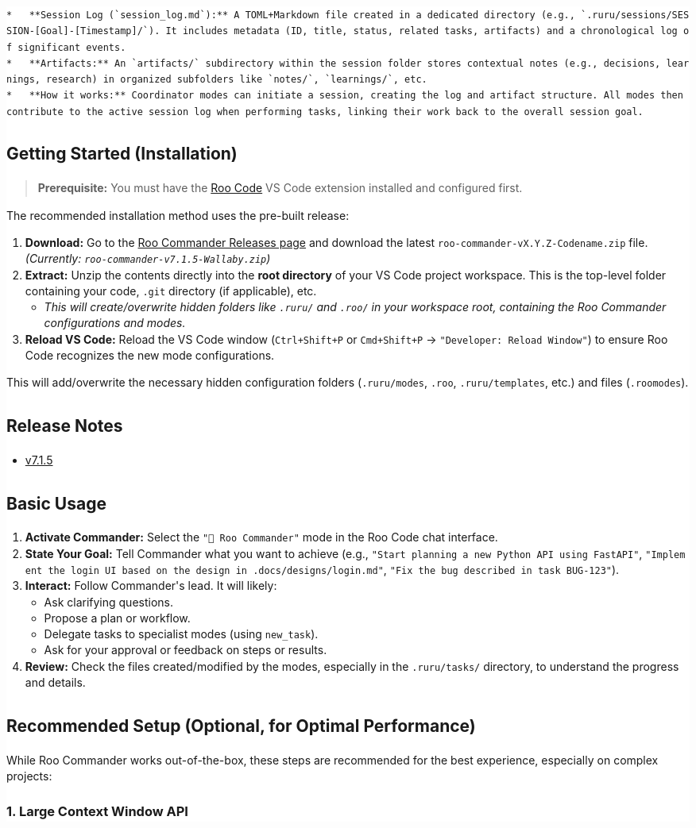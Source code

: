     *   **Session Log (`session_log.md`):** A TOML+Markdown file created in a dedicated directory (e.g., `.ruru/sessions/SESSION-[Goal]-[Timestamp]/`). It includes metadata (ID, title, status, related tasks, artifacts) and a chronological log of significant events.
    *   **Artifacts:** An `artifacts/` subdirectory within the session folder stores contextual notes (e.g., decisions, learnings, research) in organized subfolders like `notes/`, `learnings/`, etc.
    *   **How it works:** Coordinator modes can initiate a session, creating the log and artifact structure. All modes then contribute to the active session log when performing tasks, linking their work back to the overall session goal.

## Getting Started (Installation)

> **Prerequisite:** You must have the [Roo Code](https://marketplace.visualstudio.com/items?itemName=RooVeterinaryInc.roo-cline) VS Code extension installed and configured first.

The recommended installation method uses the pre-built release:

1.  **Download:** Go to the [Roo Commander Releases page](https://github.com/jezweb/roo-commander/releases) and download the latest `roo-commander-vX.Y.Z-Codename.zip` file. *(Currently: `roo-commander-v7.1.5-Wallaby.zip`)*
2.  **Extract:** Unzip the contents directly into the **root directory** of your VS Code project workspace. This is the top-level folder containing your code, `.git` directory (if applicable), etc.
    *   *This will create/overwrite hidden folders like `.ruru/` and `.roo/` in your workspace root, containing the Roo Commander configurations and modes.*
3.  **Reload VS Code:** Reload the VS Code window (`Ctrl+Shift+P` or `Cmd+Shift+P` -> `"Developer: Reload Window"`) to ensure Roo Code recognizes the new mode configurations.

This will add/overwrite the necessary hidden configuration folders (`.ruru/modes`, `.roo`, `.ruru/templates`, etc.) and files (`.roomodes`).
## Release Notes

*   [v7.1.5](./.ruru/docs/release-notes/v7.1.5.md)

## Basic Usage

1.  **Activate Commander:** Select the `"👑 Roo Commander"` mode in the Roo Code chat interface.
2.  **State Your Goal:** Tell Commander what you want to achieve (e.g., `"Start planning a new Python API using FastAPI"`, `"Implement the login UI based on the design in .docs/designs/login.md"`, `"Fix the bug described in task BUG-123"`).
3.  **Interact:** Follow Commander's lead. It will likely:
    *   Ask clarifying questions.
    *   Propose a plan or workflow.
    *   Delegate tasks to specialist modes (using `new_task`).
    *   Ask for your approval or feedback on steps or results.
4.  **Review:** Check the files created/modified by the modes, especially in the `.ruru/tasks/` directory, to understand the progress and details.

## Recommended Setup (Optional, for Optimal Performance)

While Roo Commander works out-of-the-box, these steps are recommended for the best experience, especially on complex projects:

### 1. Large Context Window API
